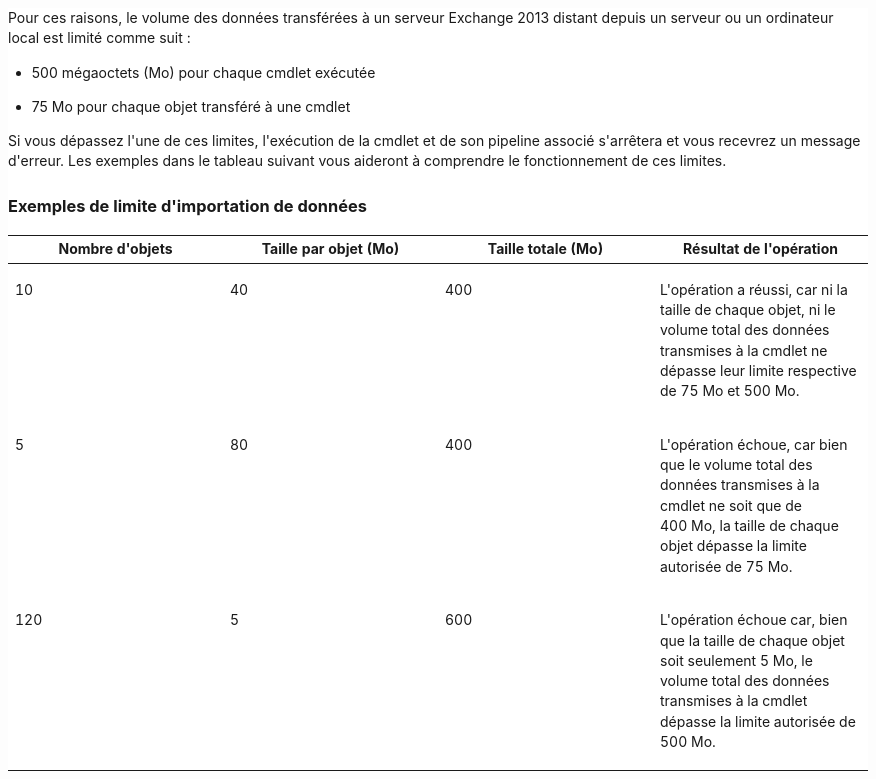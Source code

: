 Pour ces raisons, le volume des données transférées à un serveur Exchange 2013 distant depuis un serveur ou un ordinateur local est limité comme suit :

  - 500 mégaoctets (Mo) pour chaque cmdlet exécutée

  - 75 Mo pour chaque objet transféré à une cmdlet

Si vous dépassez l'une de ces limites, l'exécution de la cmdlet et de son pipeline associé s'arrêtera et vous recevrez un message d'erreur. Les exemples dans le tableau suivant vous aideront à comprendre le fonctionnement de ces limites.

### Exemples de limite d'importation de données

<table>
<colgroup>
<col style="width: 25%" />
<col style="width: 25%" />
<col style="width: 25%" />
<col style="width: 25%" />
</colgroup>
<thead>
<tr class="header">
<th>Nombre d'objets</th>
<th>Taille par objet (Mo)</th>
<th>Taille totale (Mo)</th>
<th>Résultat de l'opération</th>
</tr>
</thead>
<tbody>
<tr class="odd">
<td><p>10</p></td>
<td><p>40</p></td>
<td><p>400</p></td>
<td><p>L'opération a réussi, car ni la taille de chaque objet, ni le volume total des données transmises à la cmdlet ne dépasse leur limite respective de 75 Mo et 500 Mo.</p></td>
</tr>
<tr class="even">
<td><p>5</p></td>
<td><p>80</p></td>
<td><p>400</p></td>
<td><p>L'opération échoue, car bien que le volume total des données transmises à la cmdlet ne soit que de 400 Mo, la taille de chaque objet dépasse la limite autorisée de 75 Mo.</p></td>
</tr>
<tr class="odd">
<td><p>120</p></td>
<td><p>5</p></td>
<td><p>600</p></td>
<td><p>L'opération échoue car, bien que la taille de chaque objet soit seulement 5 Mo, le volume total des données transmises à la cmdlet dépasse la limite autorisée de 500 Mo.</p></td>
</tr>
</tbody>
</table>
